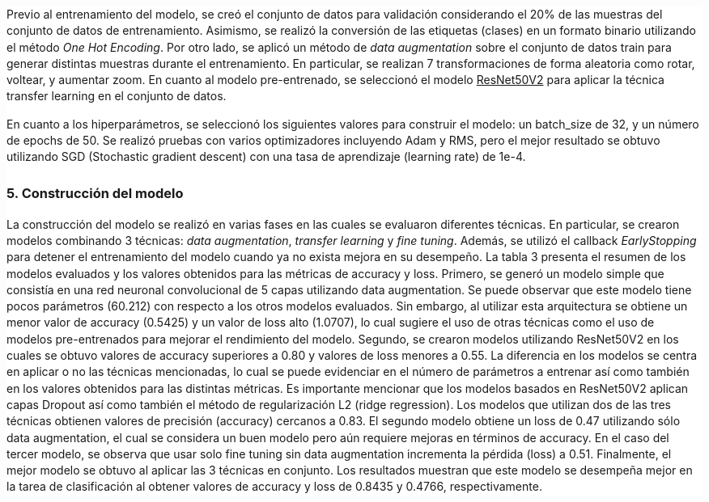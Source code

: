 Previo al entrenamiento del modelo, se creó el conjunto de datos para
validación considerando el 20% de las muestras del conjunto de datos de
entrenamiento. Asimismo, se realizó la conversión de las etiquetas
(clases) en un formato binario utilizando el método *One Hot Encoding*.
Por otro lado, se aplicó un método de *data augmentation* sobre el
conjunto de datos train para generar distintas muestras durante el
entrenamiento. En particular, se realizan 7 transformaciones de forma
aleatoria como rotar, voltear, y aumentar zoom. En cuanto al modelo
pre-entrenado, se seleccionó el modelo
[ResNet50V2](https://keras.io/api/applications/resnet/#resnet50v2-function)
para aplicar la técnica transfer learning en el conjunto de datos.

En cuanto a los hiperparámetros, se seleccionó los siguientes valores
para construir el modelo: un batch\_size de 32, y un número de epochs de
50. Se realizó pruebas con varios optimizadores incluyendo Adam y RMS,
pero el mejor resultado se obtuvo utilizando SGD (Stochastic gradient
descent) con una tasa de aprendizaje (learning rate) de 1e-4.





### 5\. Construcción del modelo

La construcción del modelo se realizó en varias fases en las cuales se
evaluaron diferentes técnicas. En particular, se crearon modelos
combinando 3 técnicas: *data augmentation*, *transfer learning* y *fine
tuning*. Además, se utilizó el callback *EarlyStopping* para detener el
entrenamiento del modelo cuando ya no exista mejora en su desempeño. La
tabla 3 presenta el resumen de los modelos evaluados y los valores
obtenidos para las métricas de accuracy y loss. Primero, se generó un
modelo simple que consistía en una red neuronal convolucional de 5 capas
utilizando data augmentation. Se puede observar que este modelo tiene
pocos parámetros (60.212) con respecto a los otros modelos evaluados.
Sin embargo, al utilizar esta arquitectura se obtiene un menor valor de
accuracy (0.5425) y un valor de loss alto (1.0707), lo cual sugiere el
uso de otras técnicas como el uso de modelos pre-entrenados para mejorar
el rendimiento del modelo. Segundo, se crearon modelos utilizando
ResNet50V2 en los cuales se obtuvo valores de accuracy superiores a 0.80
y valores de loss menores a 0.55. La diferencia en los modelos se centra
en aplicar o no las técnicas mencionadas, lo cual se puede evidenciar en
el número de parámetros a entrenar así como también en los valores
obtenidos para las distintas métricas. Es importante mencionar que los
modelos basados en ResNet50V2 aplican capas Dropout así como también el
método de regularización L2 (ridge regression). Los modelos que utilizan
dos de las tres técnicas obtienen valores de precisión (accuracy)
cercanos a 0.83. El segundo modelo obtiene un loss de 0.47 utilizando
sólo data augmentation, el cual se considera un buen modelo pero aún
requiere mejoras en términos de accuracy. En el caso del tercer modelo,
se observa que usar solo fine tuning sin data augmentation incrementa la
pérdida (loss) a 0.51. Finalmente, el mejor modelo se obtuvo al aplicar
las 3 técnicas en conjunto. Los resultados muestran que este modelo se
desempeña mejor en la tarea de clasificación al obtener valores de
accuracy y loss de 0.8435 y 0.4766, respectivamente.

